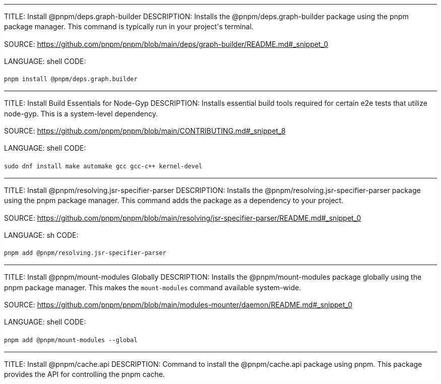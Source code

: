 ----------------------------------------

TITLE: Install @pnpm/deps.graph-builder
DESCRIPTION: Installs the @pnpm/deps.graph-builder package using the pnpm package manager. This command is typically run in your project's terminal.

SOURCE: https://github.com/pnpm/pnpm/blob/main/deps/graph-builder/README.md#_snippet_0

LANGUAGE: shell
CODE:
```
pnpm install @pnpm/deps.graph.builder
```

----------------------------------------

TITLE: Install Build Essentials for Node-Gyp
DESCRIPTION: Installs essential build tools required for certain e2e tests that utilize node-gyp. This is a system-level dependency.

SOURCE: https://github.com/pnpm/pnpm/blob/main/CONTRIBUTING.md#_snippet_8

LANGUAGE: shell
CODE:
```
sudo dnf install make automake gcc gcc-c++ kernel-devel
```

----------------------------------------

TITLE: Install @pnpm/resolving.jsr-specifier-parser
DESCRIPTION: Installs the @pnpm/resolving.jsr-specifier-parser package using the pnpm package manager. This command adds the package as a dependency to your project.

SOURCE: https://github.com/pnpm/pnpm/blob/main/resolving/jsr-specifier-parser/README.md#_snippet_0

LANGUAGE: sh
CODE:
```
pnpm add @pnpm/resolving.jsr-specifier-parser
```

----------------------------------------

TITLE: Install @pnpm/mount-modules Globally
DESCRIPTION: Installs the @pnpm/mount-modules package globally using the pnpm package manager. This makes the `mount-modules` command available system-wide.

SOURCE: https://github.com/pnpm/pnpm/blob/main/modules-mounter/daemon/README.md#_snippet_0

LANGUAGE: shell
CODE:
```
pnpm add @pnpm/mount-modules --global
```

----------------------------------------

TITLE: Install @pnpm/cache.api
DESCRIPTION: Command to install the @pnpm/cache.api package using pnpm. This package provides the API for controlling the pnpm cache.
